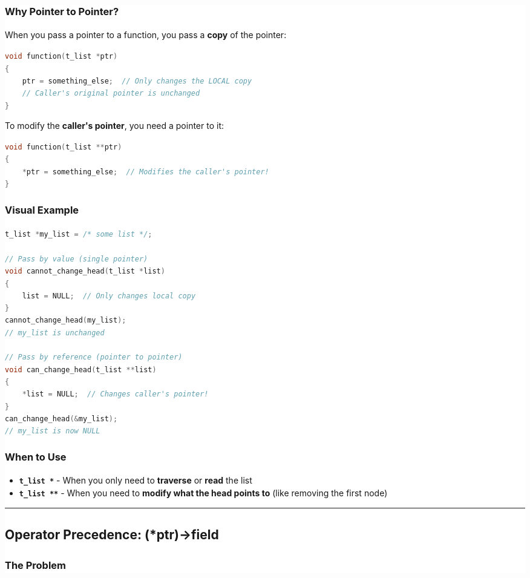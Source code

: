 ### Why Pointer to Pointer?

When you pass a pointer to a function, you pass a **copy** of the pointer:

```c
void function(t_list *ptr)
{
    ptr = something_else;  // Only changes the LOCAL copy
    // Caller's original pointer is unchanged
}
```

To modify the **caller's pointer**, you need a pointer to it:

```c
void function(t_list **ptr)
{
    *ptr = something_else;  // Modifies the caller's pointer!
}
```

### Visual Example

```c
t_list *my_list = /* some list */;

// Pass by value (single pointer)
void cannot_change_head(t_list *list)
{
    list = NULL;  // Only changes local copy
}
cannot_change_head(my_list);
// my_list is unchanged

// Pass by reference (pointer to pointer)
void can_change_head(t_list **list)
{
    *list = NULL;  // Changes caller's pointer!
}
can_change_head(&my_list);
// my_list is now NULL
```

### When to Use

- **`t_list *`** - When you only need to **traverse** or **read** the list
- **`t_list **`** - When you need to **modify what the head points to** (like removing the first node)

---

## Operator Precedence: (*ptr)->field

### The Problem
